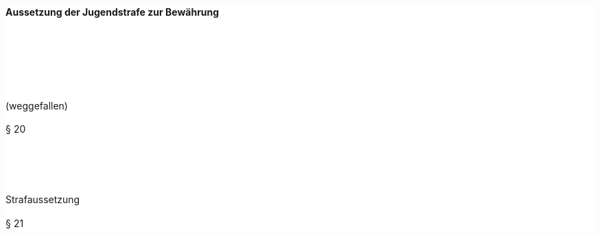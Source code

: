 <td style colspan="2" align="left" valign="top" charoff="50">

<span style=";font-weight:bold">Aussetzung der Jugendstrafe zur
Bewährung</span>

</td>

<td style align="left" valign="top" charoff="50">

 

</td>

</tr>

<tr>

<td style align="left" valign="top" charoff="50">

 

</td>

<td style align="left" valign="top" charoff="50">

 

</td>

<td style align="left" valign="top" charoff="50">

(weggefallen)

</td>

<td style align="left" valign="top" charoff="50">

§ 20

</td>

</tr>

<tr>

<td style align="left" valign="top" charoff="50">

 

</td>

<td style align="left" valign="top" charoff="50">

 

</td>

<td style align="left" valign="top" charoff="50">

Strafaussetzung

</td>

<td style align="left" valign="top" charoff="50">

§ 21

</td>
